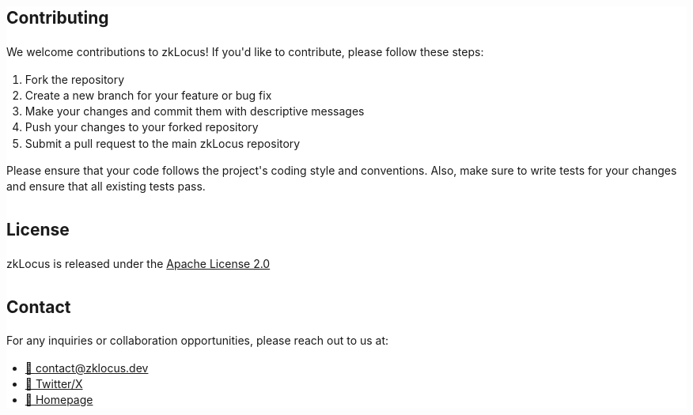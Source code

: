 ## Contributing

We welcome contributions to zkLocus! If you'd like to contribute, please follow these steps:

1. Fork the repository
2. Create a new branch for your feature or bug fix
3. Make your changes and commit them with descriptive messages
4. Push your changes to your forked repository
5. Submit a pull request to the main zkLocus repository

Please ensure that your code follows the project's coding style and conventions. Also, make sure to write tests for your changes and ensure that all existing tests pass.

## License

zkLocus is released under the [Apache License 2.0](https://github.com/Oyase-shinobi/ZkLocus/blob/main/contracts/LICENSE)

## Contact

For any inquiries or collaboration opportunities, please reach out to us at:

- [📧 contact@zklocus.dev](mailto:contact@zklocus.dev)
- [🐤 Twitter/X](https://x.com/zkLocus)
- [📍 Homepage](https://zklocus.dev)